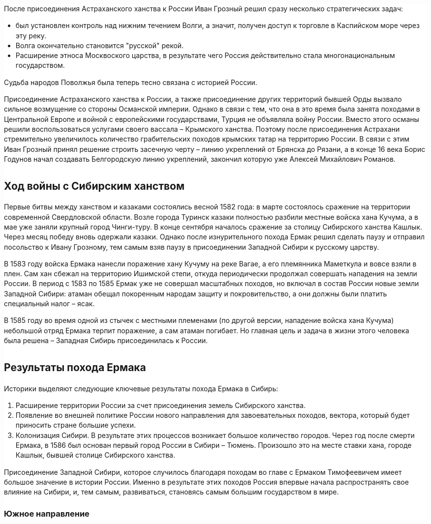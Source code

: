 После присоединения Астраханского ханства к России Иван Грозный решил сразу несколько стратегических задач:

- был установлен контроль над нижним течением Волги, а значит, получен доступ к торговле в Каспийском море через эту реку.
- Волга окончательно становится "русской" рекой.
- Расширение этноса Москвоского царства, в результате чего Россия действительно стала многонациональным государством.

Судьба народов Поволжья была теперь тесно связана с историей России.

Присоединение Астраханского ханства к России, а также присоединение других территорий бывшей Орды вызвало сильное возмущение со стороны Османской империи. Однако в связи с тем, что она в это время была занята походами в Центральной Европе и войной с европейскими государствами, Турция не объявляла войну России. Вместо этого османы решили воспользоваться услугами своего вассала – Крымского ханства. Поэтому после присоединения Астрахани стремительно увеличилось количество грабительских походов крымских татар на территорию России. В связи с этим Иван Грозный принял решение строить засечную черту – линию укреплений от Брянска до Рязани, а в конце 16 века Борис Годунов начал создавать Белгородскую линию укреплений, закончил которую уже Алексей Михайлович Романов.

## Ход войны с Сибирским ханством

Первые битвы между ханством и казаками состоялись весной 1582 года: в марте состоялось сражение на территории современной Свердловской области. Возле города Туринск казаки полностью разбили местные войска хана Кучума, а в мае уже заняли крупный город Чинги-туру. В конце сентября началось сражение за столицу Сибирского ханства Кашлык. Через месяц победу вновь одержали казаки. Однако после изнурительного похода Ермак решил сделать паузу и отправил посольство к Ивану Грозному, тем самым взяв паузу в присоединении Западной Сибири к русскому царству.

В 1583 году войска Ермака нанесли поражение хану Кучуму на реке Вагае, а его племянника Маметкула и вовсе взяли в плен. Сам хан сбежал на территорию Ишимской степи, откуда периодически продолжал совершать нападения на земли России. В период с 1583 по 1585 Ермак уже не совершал масштабных походов, но включал в состав России новые земли Западной Сибири: атаман обещал покоренным народам защиту и покровительство, а они должны были платить специальный налог – ясак.

В 1585 году во время одной из стычек с местными племенами (по другой версии, нападение войска хана Кучума) небольшой отряд Ермака терпит поражение, а сам атаман погибает. Но главная цель и задача в жизни этого человека была решена – Западная Сибирь присоединилась к России.

## Результаты похода Ермака

Историки выделяют следующие ключевые результаты похода Ермака в Сибирь:

1. Расширение территории России за счет присоединения земель Сибирского ханства.
2. Появление во внешней политике России нового направления для завоевательных походов, вектора, который будет приносить стране большие успехи.
3. Колонизация Сибири. В результате этих процессов возникает большое количество городов. Через год после смерти Ермака, в 1586 был основан первый город России в Сибири – Тюмень. Произошло это на месте ставки хана, городе Кашлык, бывшей столице Сибирского ханства. 

Присоединение Западной Сибири, которое случилось благодаря походам во главе с Ермаком Тимофеевичем имеет большое значение в истории России. Именно в результате этих походов Россия впервые начала распространять свое влияние на Сибири, и, тем самым, развиваться, становясь самым большим государством в мире.
### Южное направление
